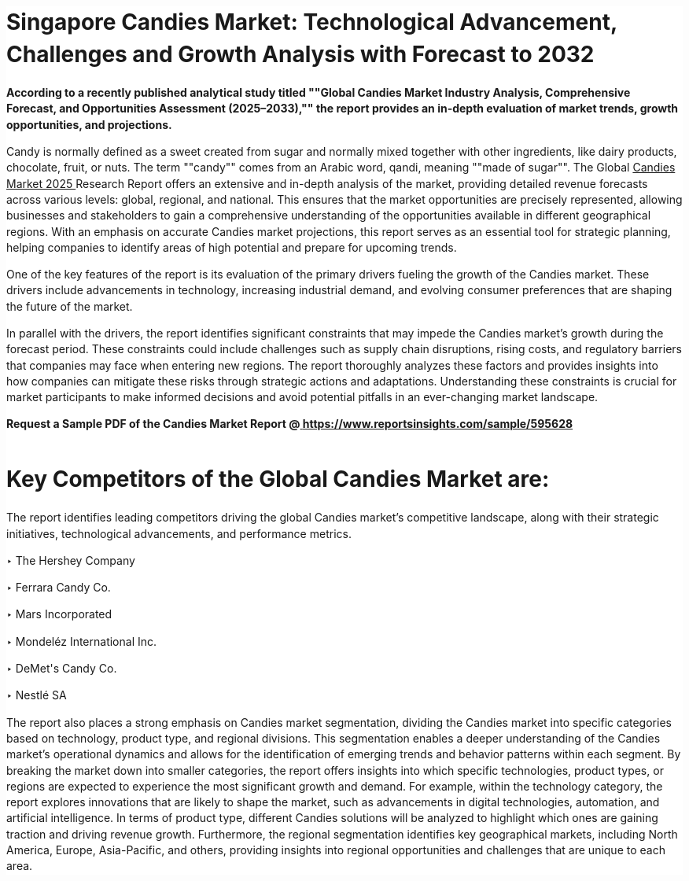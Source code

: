 # Singapore Candies Market: Technological Advancement, Challenges and Growth Analysis with Forecast to 2032

<strong>According to a recently published analytical study titled ""Global Candies Market Industry Analysis, Comprehensive Forecast, and Opportunities Assessment (2025–2033),"" the report provides an in-depth evaluation of market trends, growth opportunities, and projections.</strong>

Candy is normally defined as a sweet created from sugar and normally mixed together with other ingredients, like dairy products, chocolate, fruit, or nuts. The term ""candy"" comes from an Arabic word, qandi, meaning ""made of sugar"". The Global <a href=https://www.reportsinsights.com/sample/595628>Candies Market 2025 </a> Research Report offers an extensive and in-depth analysis of the market, providing detailed revenue forecasts across various levels: global, regional, and national. This ensures that the market opportunities are precisely represented, allowing businesses and stakeholders to gain a comprehensive understanding of the opportunities available in different geographical regions. With an emphasis on accurate Candies market projections, this report serves as an essential tool for strategic planning, helping companies to identify areas of high potential and prepare for upcoming trends.

One of the key features of the report is its evaluation of the primary drivers fueling the growth of the Candies market. These drivers include advancements in technology, increasing industrial demand, and evolving consumer preferences that are shaping the future of the market. 

In parallel with the drivers, the report identifies significant constraints that may impede the Candies market’s growth during the forecast period. These constraints could include challenges such as supply chain disruptions, rising costs, and regulatory barriers that companies may face when entering new regions. The report thoroughly analyzes these factors and provides insights into how companies can mitigate these risks through strategic actions and adaptations. Understanding these constraints is crucial for market participants to make informed decisions and avoid potential pitfalls in an ever-changing market landscape.

<strong>Request a Sample PDF of the Candies Market Report </strong><strong>@<a href=https://www.reportsinsights.com/sample/595628> https://www.reportsinsights.com/sample/595628</a></strong></font>

# <strong>Key Competitors of the Global Candies Market are:</strong>

The report identifies leading competitors driving the global Candies market’s competitive landscape, along with their strategic initiatives, technological advancements, and performance metrics.

‣ The Hershey Company

‣ Ferrara Candy Co.

‣ Mars Incorporated

‣ Mondeléz International Inc.

‣ DeMet's Candy Co.

‣ Nestlé SA

The report also places a strong emphasis on Candies market segmentation, dividing the Candies market into specific categories based on technology, product type, and regional divisions. This segmentation enables a deeper understanding of the Candies market’s operational dynamics and allows for the identification of emerging trends and behavior patterns within each segment. By breaking the market down into smaller categories, the report offers insights into which specific technologies, product types, or regions are expected to experience the most significant growth and demand. For example, within the technology category, the report explores innovations that are likely to shape the market, such as advancements in digital technologies, automation, and artificial intelligence. In terms of product type, different Candies solutions will be analyzed to highlight which ones are gaining traction and driving revenue growth. Furthermore, the regional segmentation identifies key geographical markets, including North America, Europe, Asia-Pacific, and others, providing insights into regional opportunities and challenges that are unique to each area.
